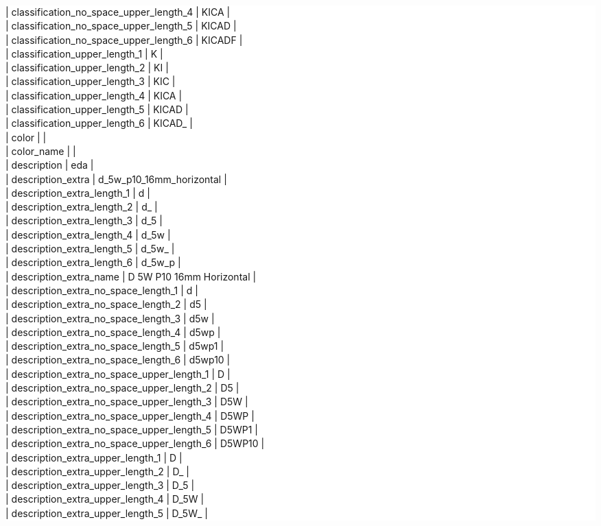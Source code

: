 | classification_no_space_upper_length_4 | KICA |  
| classification_no_space_upper_length_5 | KICAD |  
| classification_no_space_upper_length_6 | KICADF |  
| classification_upper_length_1 | K |  
| classification_upper_length_2 | KI |  
| classification_upper_length_3 | KIC |  
| classification_upper_length_4 | KICA |  
| classification_upper_length_5 | KICAD |  
| classification_upper_length_6 | KICAD_ |  
| color |  |  
| color_name |  |  
| description | eda |  
| description_extra | d_5w_p10_16mm_horizontal |  
| description_extra_length_1 | d |  
| description_extra_length_2 | d_ |  
| description_extra_length_3 | d_5 |  
| description_extra_length_4 | d_5w |  
| description_extra_length_5 | d_5w_ |  
| description_extra_length_6 | d_5w_p |  
| description_extra_name | D 5W P10 16mm Horizontal |  
| description_extra_no_space_length_1 | d |  
| description_extra_no_space_length_2 | d5 |  
| description_extra_no_space_length_3 | d5w |  
| description_extra_no_space_length_4 | d5wp |  
| description_extra_no_space_length_5 | d5wp1 |  
| description_extra_no_space_length_6 | d5wp10 |  
| description_extra_no_space_upper_length_1 | D |  
| description_extra_no_space_upper_length_2 | D5 |  
| description_extra_no_space_upper_length_3 | D5W |  
| description_extra_no_space_upper_length_4 | D5WP |  
| description_extra_no_space_upper_length_5 | D5WP1 |  
| description_extra_no_space_upper_length_6 | D5WP10 |  
| description_extra_upper_length_1 | D |  
| description_extra_upper_length_2 | D_ |  
| description_extra_upper_length_3 | D_5 |  
| description_extra_upper_length_4 | D_5W |  
| description_extra_upper_length_5 | D_5W_ |  